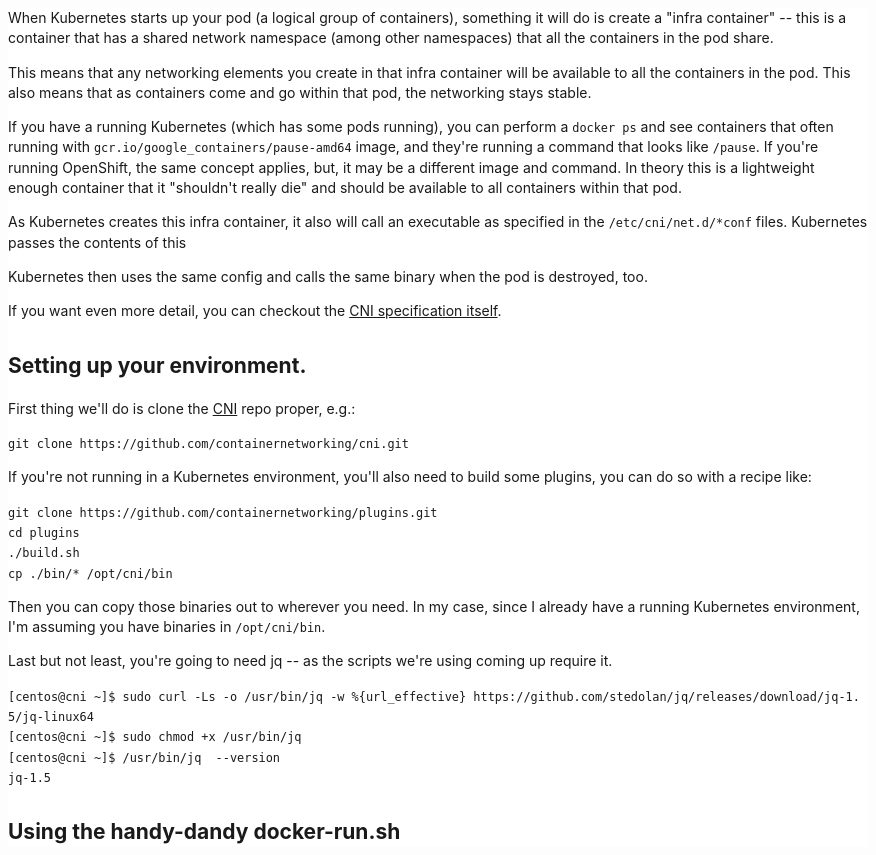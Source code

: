 When Kubernetes starts up your pod (a logical group of containers), something it will do is create a "infra container" -- this is a container that has a shared network namespace (among other namespaces) that all the containers in the pod share.

This means that any networking elements you create in that infra container will be available to all the containers in the pod. This also means that as containers come and go within that pod, the networking stays stable. 

If you have a running Kubernetes (which has some pods running), you can perform a `docker ps` and see containers that often running with `gcr.io/google_containers/pause-amd64` image, and they're running a command that looks like `/pause`. If you're running OpenShift, the same concept applies, but, it may be a different image and command. In theory this is a lightweight enough container that it "shouldn't really die" and should be available to all containers within that pod.

As Kubernetes creates this infra container, it also will call an executable as specified in the `/etc/cni/net.d/*conf` files. Kubernetes passes the contents of this 

Kubernetes then uses the same config and calls the same binary when the pod is destroyed, too.

If you want even more detail, you can checkout the [CNI specification itself](https://github.com/containernetworking/cni/blob/master/SPEC.md).


## Setting up your environment.

First thing we'll do is clone the [CNI](https://github.com/containernetworking/cni) repo proper, e.g.:

```
git clone https://github.com/containernetworking/cni.git
```

If you're not running in a Kubernetes environment, you'll also need to build some plugins, you can do so with a recipe like:

```
git clone https://github.com/containernetworking/plugins.git
cd plugins
./build.sh
cp ./bin/* /opt/cni/bin
```

Then you can copy those binaries out to wherever you need. In my case, since I already have a running Kubernetes environment, I'm assuming you have binaries in `/opt/cni/bin`.

Last but not least, you're going to need jq -- as the scripts we're using coming up require it.

```
[centos@cni ~]$ sudo curl -Ls -o /usr/bin/jq -w %{url_effective} https://github.com/stedolan/jq/releases/download/jq-1.5/jq-linux64
[centos@cni ~]$ sudo chmod +x /usr/bin/jq
[centos@cni ~]$ /usr/bin/jq  --version
jq-1.5
```

## Using the handy-dandy docker-run.sh
